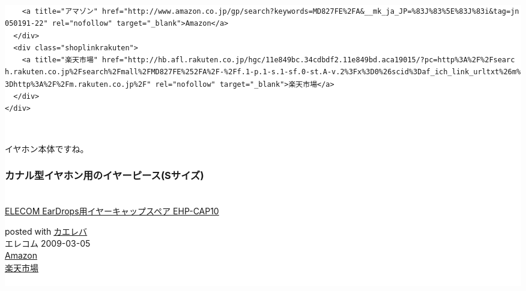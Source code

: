         <a title="アマゾン" href="http://www.amazon.co.jp/gp/search?keywords=MD827FE%2FA&__mk_ja_JP=%83J%83%5E%83J%83i&tag=jn050191-22" rel="nofollow" target="_blank">Amazon</a>
      </div>
      <div class="shoplinkrakuten">
        <a title="楽天市場" href="http://hb.afl.rakuten.co.jp/hgc/11e849bc.34cdbdf2.11e849bd.aca19015/?pc=http%3A%2F%2Fsearch.rakuten.co.jp%2Fsearch%2Fmall%2FMD827FE%252FA%2F-%2Ff.1-p.1-s.1-sf.0-st.A-v.2%3Fx%3D0%26scid%3Daf_ich_link_urltxt%26m%3Dhttp%3A%2F%2Fm.rakuten.co.jp%2F" rel="nofollow" target="_blank">楽天市場</a>
      </div>
    </div>
  </div>
  <div class="booklink-footer" style="clear: left;">
    &nbsp;
  </div>
</div>

イヤホン本体ですね。

### カナル型イヤホン用のイヤーピース(Sサイズ)

<div class="kaerebalink-box">
  <div class="kaerebalink-image">
    <a href="http://www.amazon.co.jp/exec/obidos/ASIN/B001U3Z97A/jn050191-22/ref=nosim/" rel="nofollow" target="_blank"><img decoding="async" style="border: none;" src="http://ecx.images-amazon.com/images/I/31mcE0pinYL._SL160_.jpg" alt="" /></a>
  </div>
  <div class="kaerebalink-info">
    <div class="kaerebalink-name">
      <a href="http://www.amazon.co.jp/exec/obidos/ASIN/B001U3Z97A/jn050191-22/ref=nosim/" rel="nofollow" target="_blank">ELECOM EarDrops用イヤーキャップスペア EHP-CAP10</a></p>
      <div class="kaerebalink-powered-date">
        posted with <a href="http://kaereba.com" rel="nofollow" target="_blank">カエレバ</a>
      </div>
    </div>
    <div class="kaerebalink-detail">
      エレコム 2009-03-05
    </div>
    <div class="kaerebalink-link1">
      <div class="shoplinkamazon">
        <a title="アマゾン" href="http://www.amazon.co.jp/gp/search?keywords=EHP-CAP10&__mk_ja_JP=%83J%83%5E%83J%83i&tag=jn050191-22" rel="nofollow" target="_blank">Amazon</a>
      </div>
      <div class="shoplinkrakuten">
        <a title="楽天市場" href="http://hb.afl.rakuten.co.jp/hgc/11e849bc.34cdbdf2.11e849bd.aca19015/?pc=http%3A%2F%2Fsearch.rakuten.co.jp%2Fsearch%2Fmall%2FEHP-CAP10%2F-%2Ff.1-p.1-s.1-sf.0-st.A-v.2%3Fx%3D0%26scid%3Daf_ich_link_urltxt%26m%3Dhttp%3A%2F%2Fm.rakuten.co.jp%2F" rel="nofollow" target="_blank">楽天市場</a>
      </div>
    </div>
  </div>
  <div class="booklink-footer" style="clear: left;">
    &nbsp;
  </div>
</div>
